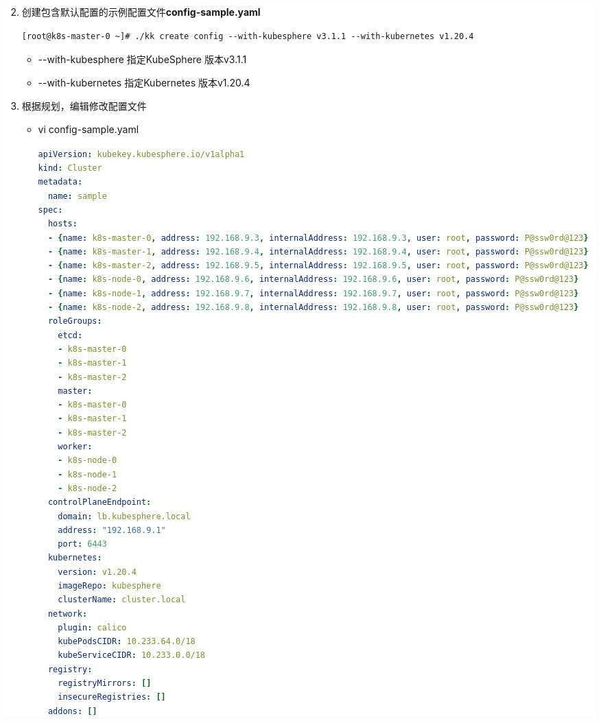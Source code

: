 2. 创建包含默认配置的示例配置文件**config-sample.yaml**
   
   ```shell
   [root@k8s-master-0 ~]# ./kk create config --with-kubesphere v3.1.1 --with-kubernetes v1.20.4
   ```
   
   - --with-kubesphere 指定KubeSphere 版本v3.1.1
   
   - --with-kubernetes 指定Kubernetes 版本v1.20.4

3. 根据规划，编辑修改配置文件
   
   - vi config-sample.yaml
     
     ```yaml
     apiVersion: kubekey.kubesphere.io/v1alpha1
     kind: Cluster
     metadata:
       name: sample
     spec:
       hosts:
       - {name: k8s-master-0, address: 192.168.9.3, internalAddress: 192.168.9.3, user: root, password: P@ssw0rd@123}
       - {name: k8s-master-1, address: 192.168.9.4, internalAddress: 192.168.9.4, user: root, password: P@ssw0rd@123}
       - {name: k8s-master-2, address: 192.168.9.5, internalAddress: 192.168.9.5, user: root, password: P@ssw0rd@123}
       - {name: k8s-node-0, address: 192.168.9.6, internalAddress: 192.168.9.6, user: root, password: P@ssw0rd@123}
       - {name: k8s-node-1, address: 192.168.9.7, internalAddress: 192.168.9.7, user: root, password: P@ssw0rd@123}
       - {name: k8s-node-2, address: 192.168.9.8, internalAddress: 192.168.9.8, user: root, password: P@ssw0rd@123}
       roleGroups:
         etcd:
         - k8s-master-0
         - k8s-master-1
         - k8s-master-2
         master:
         - k8s-master-0
         - k8s-master-1
         - k8s-master-2
         worker:
         - k8s-node-0
         - k8s-node-1
         - k8s-node-2
       controlPlaneEndpoint:
         domain: lb.kubesphere.local
         address: "192.168.9.1"
         port: 6443
       kubernetes:
         version: v1.20.4
         imageRepo: kubesphere
         clusterName: cluster.local
       network:
         plugin: calico
         kubePodsCIDR: 10.233.64.0/18
         kubeServiceCIDR: 10.233.0.0/18
       registry:
         registryMirrors: []
         insecureRegistries: []
       addons: []
     
